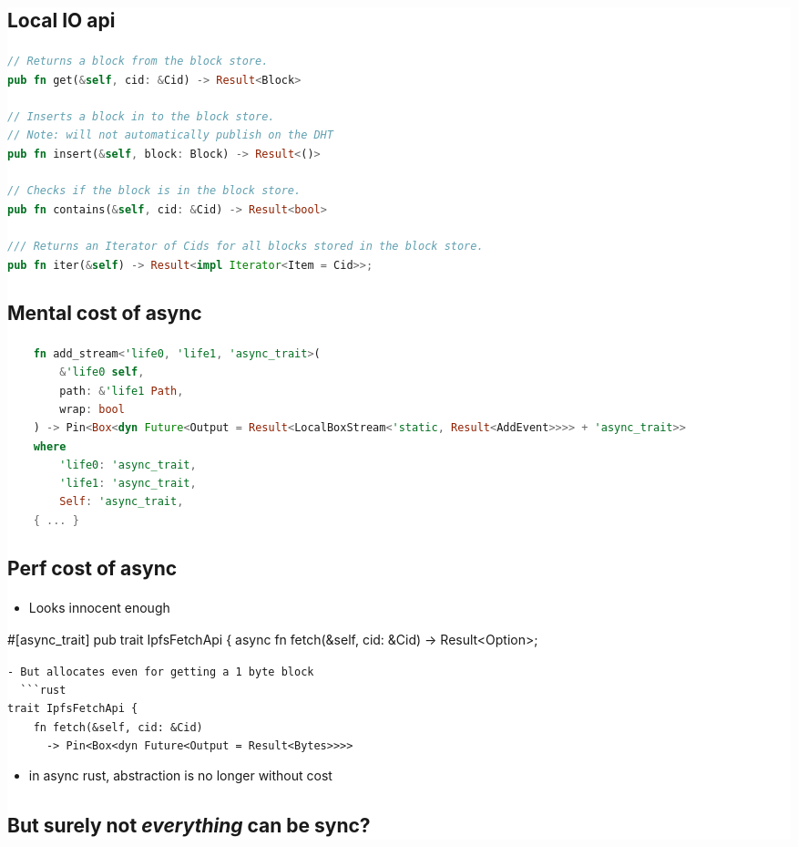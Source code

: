 ## Local IO api

```rust
// Returns a block from the block store.
pub fn get(&self, cid: &Cid) -> Result<Block>

// Inserts a block in to the block store.
// Note: will not automatically publish on the DHT
pub fn insert(&self, block: Block) -> Result<()>

// Checks if the block is in the block store.
pub fn contains(&self, cid: &Cid) -> Result<bool>

/// Returns an Iterator of Cids for all blocks stored in the block store.
pub fn iter(&self) -> Result<impl Iterator<Item = Cid>>;
```

## Mental cost of async

```rust
    fn add_stream<'life0, 'life1, 'async_trait>(
        &'life0 self,
        path: &'life1 Path,
        wrap: bool
    ) -> Pin<Box<dyn Future<Output = Result<LocalBoxStream<'static, Result<AddEvent>>>> + 'async_trait>>
    where
        'life0: 'async_trait,
        'life1: 'async_trait,
        Self: 'async_trait,
    { ... }
```

## Perf cost of async

- Looks innocent enough
  ```rust
#[async_trait]
pub trait IpfsFetchApi {
    async fn fetch(&self, cid: &Cid) -> Result<Option<Bytes>>;
```
- But allocates even for getting a 1 byte block
  ```rust
trait IpfsFetchApi {
    fn fetch(&self, cid: &Cid)
      -> Pin<Box<dyn Future<Output = Result<Bytes>>>>
```
- in async rust, abstraction is no longer without cost

## But surely not *everything* can be sync?
